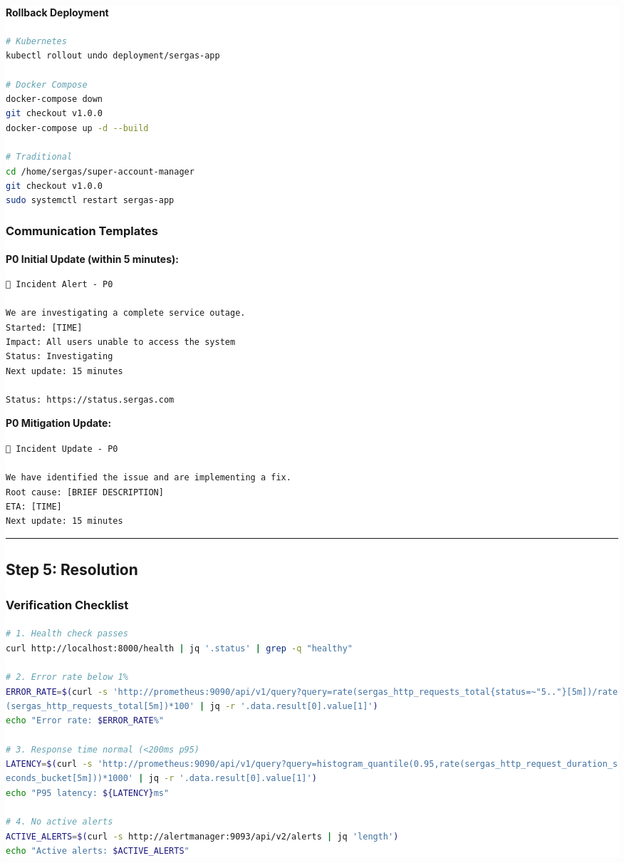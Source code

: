 #### Rollback Deployment

```bash
# Kubernetes
kubectl rollout undo deployment/sergas-app

# Docker Compose
docker-compose down
git checkout v1.0.0
docker-compose up -d --build

# Traditional
cd /home/sergas/super-account-manager
git checkout v1.0.0
sudo systemctl restart sergas-app
```

### Communication Templates

**P0 Initial Update (within 5 minutes):**
```
🚨 Incident Alert - P0

We are investigating a complete service outage.
Started: [TIME]
Impact: All users unable to access the system
Status: Investigating
Next update: 15 minutes

Status: https://status.sergas.com
```

**P0 Mitigation Update:**
```
🔧 Incident Update - P0

We have identified the issue and are implementing a fix.
Root cause: [BRIEF DESCRIPTION]
ETA: [TIME]
Next update: 15 minutes
```

---

## Step 5: Resolution

### Verification Checklist

```bash
# 1. Health check passes
curl http://localhost:8000/health | jq '.status' | grep -q "healthy"

# 2. Error rate below 1%
ERROR_RATE=$(curl -s 'http://prometheus:9090/api/v1/query?query=rate(sergas_http_requests_total{status=~"5.."}[5m])/rate(sergas_http_requests_total[5m])*100' | jq -r '.data.result[0].value[1]')
echo "Error rate: $ERROR_RATE%"

# 3. Response time normal (<200ms p95)
LATENCY=$(curl -s 'http://prometheus:9090/api/v1/query?query=histogram_quantile(0.95,rate(sergas_http_request_duration_seconds_bucket[5m]))*1000' | jq -r '.data.result[0].value[1]')
echo "P95 latency: ${LATENCY}ms"

# 4. No active alerts
ACTIVE_ALERTS=$(curl -s http://alertmanager:9093/api/v2/alerts | jq 'length')
echo "Active alerts: $ACTIVE_ALERTS"
```